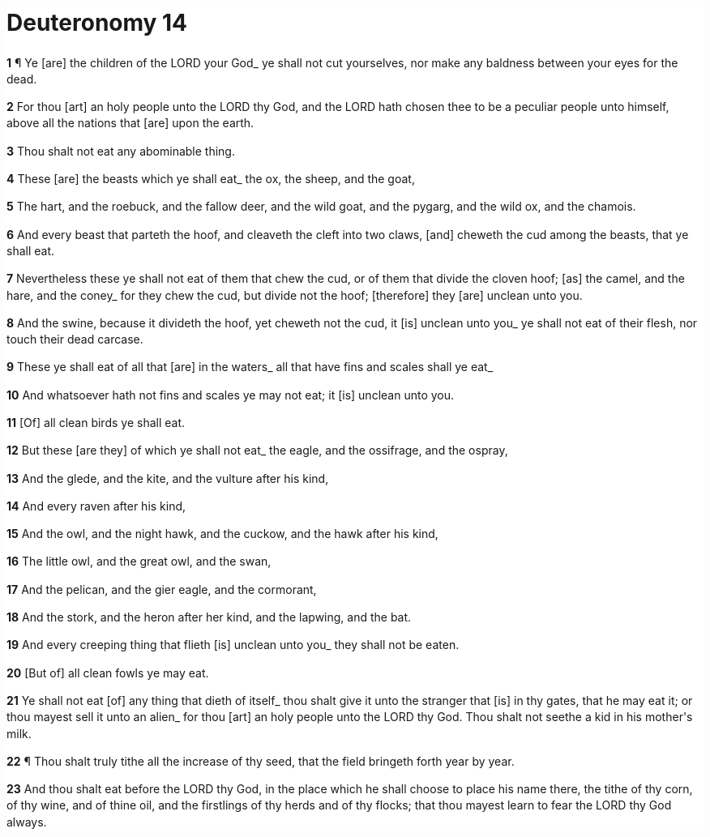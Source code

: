 # Deuteronomy 14

**1** ¶ Ye [are] the children of the LORD your God_ ye shall not cut yourselves, nor make any baldness between your eyes for the dead.

**2** For thou [art] an holy people unto the LORD thy God, and the LORD hath chosen thee to be a peculiar people unto himself, above all the nations that [are] upon the earth.

**3** Thou shalt not eat any abominable thing.

**4** These [are] the beasts which ye shall eat_ the ox, the sheep, and the goat,

**5** The hart, and the roebuck, and the fallow deer, and the wild goat, and the pygarg, and the wild ox, and the chamois.

**6** And every beast that parteth the hoof, and cleaveth the cleft into two claws, [and] cheweth the cud among the beasts, that ye shall eat.

**7** Nevertheless these ye shall not eat of them that chew the cud, or of them that divide the cloven hoof; [as] the camel, and the hare, and the coney_ for they chew the cud, but divide not the hoof; [therefore] they [are] unclean unto you.

**8** And the swine, because it divideth the hoof, yet cheweth not the cud, it [is] unclean unto you_ ye shall not eat of their flesh, nor touch their dead carcase.

**9** These ye shall eat of all that [are] in the waters_ all that have fins and scales shall ye eat_

**10** And whatsoever hath not fins and scales ye may not eat; it [is] unclean unto you.

**11** [Of] all clean birds ye shall eat.

**12** But these [are they] of which ye shall not eat_ the eagle, and the ossifrage, and the ospray,

**13** And the glede, and the kite, and the vulture after his kind,

**14** And every raven after his kind,

**15** And the owl, and the night hawk, and the cuckow, and the hawk after his kind,

**16** The little owl, and the great owl, and the swan,

**17** And the pelican, and the gier eagle, and the cormorant,

**18** And the stork, and the heron after her kind, and the lapwing, and the bat.

**19** And every creeping thing that flieth [is] unclean unto you_ they shall not be eaten.

**20** [But of] all clean fowls ye may eat.

**21** Ye shall not eat [of] any thing that dieth of itself_ thou shalt give it unto the stranger that [is] in thy gates, that he may eat it; or thou mayest sell it unto an alien_ for thou [art] an holy people unto the LORD thy God. Thou shalt not seethe a kid in his mother's milk.

**22** ¶ Thou shalt truly tithe all the increase of thy seed, that the field bringeth forth year by year.

**23** And thou shalt eat before the LORD thy God, in the place which he shall choose to place his name there, the tithe of thy corn, of thy wine, and of thine oil, and the firstlings of thy herds and of thy flocks; that thou mayest learn to fear the LORD thy God always.
